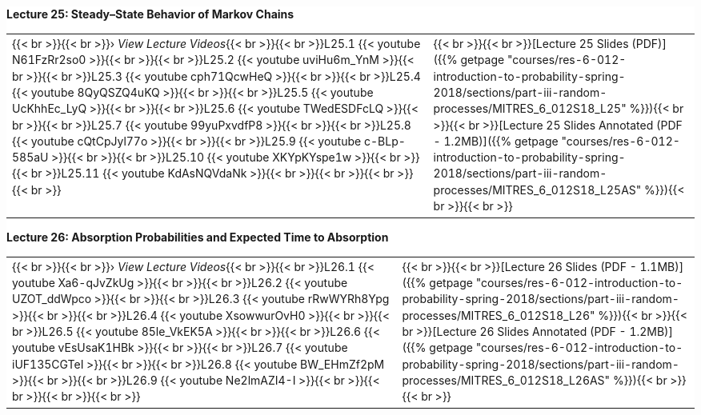 **Lecture 25: Steady–State Behavior of Markov Chains**

| | |
| --- | --- |
| {{< br >}}{{< br >}}› _View Lecture Videos_{{< br >}}{{< br >}}L25.1 {{< youtube N61FzRr2so0 >}}{{< br >}}{{< br >}}L25.2 {{< youtube uviHu6m\_YnM >}}{{< br >}}{{< br >}}L25.3 {{< youtube cph71QcwHeQ >}}{{< br >}}{{< br >}}L25.4 {{< youtube 8QyQSZQ4uKQ >}}{{< br >}}{{< br >}}L25.5 {{< youtube UcKhhEc\_LyQ >}}{{< br >}}{{< br >}}L25.6 {{< youtube TWedESDFcLQ >}}{{< br >}}{{< br >}}L25.7 {{< youtube 99yuPxvdfP8 >}}{{< br >}}{{< br >}}L25.8 {{< youtube cQtCpJyl77o >}}{{< br >}}{{< br >}}L25.9 {{< youtube c-BLp-585aU >}}{{< br >}}{{< br >}}L25.10 {{< youtube XKYpKYspe1w >}}{{< br >}}{{< br >}}L25.11 {{< youtube KdAsNQVdaNk >}}{{< br >}}{{< br >}}{{< br >}}{{< br >}} | {{< br >}}{{< br >}}[Lecture 25 Slides (PDF)]({{% getpage "courses/res-6-012-introduction-to-probability-spring-2018/sections/part-iii-random-processes/MITRES_6_012S18_L25" %}}){{< br >}}{{< br >}}[Lecture 25 Slides Annotated (PDF - 1.2MB)]({{% getpage "courses/res-6-012-introduction-to-probability-spring-2018/sections/part-iii-random-processes/MITRES_6_012S18_L25AS" %}}){{< br >}}{{< br >}} |

**Lecture 26: Absorption Probabilities and Expected Time to Absorption**

| | |
| --- | --- |
| {{< br >}}{{< br >}}› _View Lecture Videos_{{< br >}}{{< br >}}L26.1 {{< youtube Xa6-qJvZkUg >}}{{< br >}}{{< br >}}L26.2 {{< youtube UZOT\_ddWpco >}}{{< br >}}{{< br >}}L26.3 {{< youtube rRwWYRh8Ypg >}}{{< br >}}{{< br >}}L26.4 {{< youtube XsowwurOvH0 >}}{{< br >}}{{< br >}}L26.5 {{< youtube 85le\_VkEK5A >}}{{< br >}}{{< br >}}L26.6 {{< youtube vEsUsaK1HBk >}}{{< br >}}{{< br >}}L26.7 {{< youtube iUF135CGTeI >}}{{< br >}}{{< br >}}L26.8 {{< youtube BW\_EHmZf2pM >}}{{< br >}}{{< br >}}L26.9 {{< youtube Ne2lmAZI4-I >}}{{< br >}}{{< br >}}{{< br >}}{{< br >}} | {{< br >}}{{< br >}}[Lecture 26 Slides (PDF - 1.1MB)]({{% getpage "courses/res-6-012-introduction-to-probability-spring-2018/sections/part-iii-random-processes/MITRES_6_012S18_L26" %}}){{< br >}}{{< br >}}[Lecture 26 Slides Annotated (PDF - 1.2MB)]({{% getpage "courses/res-6-012-introduction-to-probability-spring-2018/sections/part-iii-random-processes/MITRES_6_012S18_L26AS" %}}){{< br >}}{{< br >}}